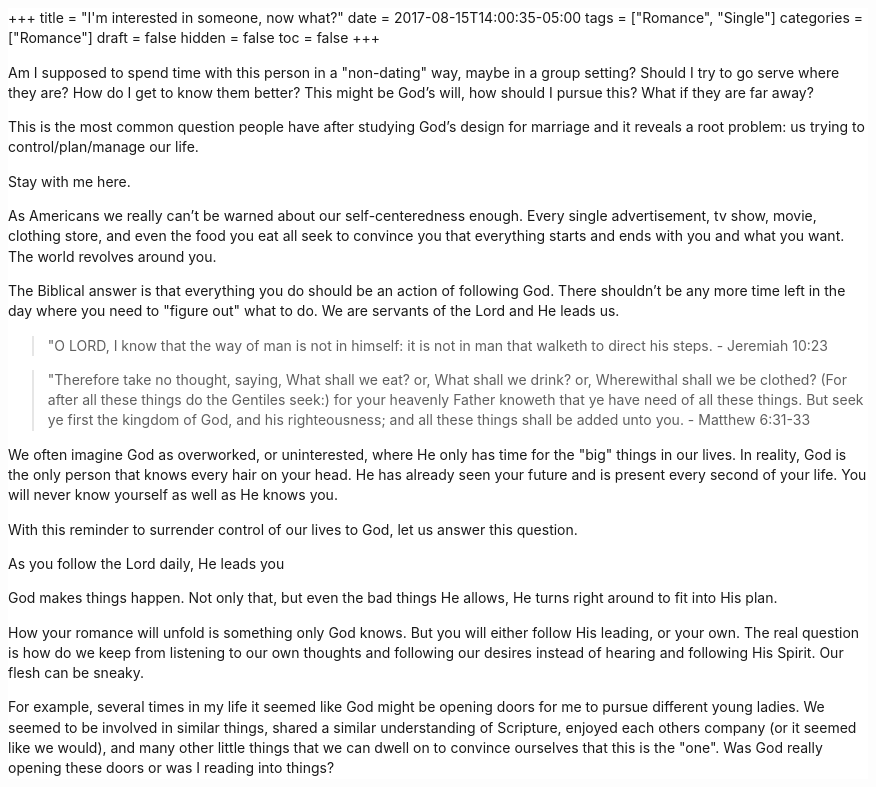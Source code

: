 +++
title = "I'm interested in someone, now what?"
date = 2017-08-15T14:00:35-05:00
tags = ["Romance", "Single"]
categories = ["Romance"]
draft = false
hidden = false
toc = false
+++

Am I supposed to spend time with this person in a "non-dating" way, maybe in a group setting? Should I try to go serve where they are? How do I get to know them better? This might be God’s will, how should I pursue this? What if they are far away?



This is the most common question people have after studying God’s design for marriage and it reveals a root problem: us trying to control/plan/manage our life.

Stay with me here.

As Americans we really can’t be warned about our self-centeredness enough. Every single advertisement, tv show, movie, clothing store, and even the food you eat all seek to convince you that everything starts and ends with you and what you want. The world revolves around you.

The Biblical answer is that everything you do should be an action of following God. There shouldn’t be any more time left in the day where you need to "figure out" what to do. We are servants of the Lord and He leads us.

> "O LORD, I know that the way of man is not in himself: it is not in man that walketh to direct his steps. - Jeremiah 10:23

> "Therefore take no thought, saying, What shall we eat? or, What shall we drink? or, Wherewithal shall we be clothed? (For after all these things do the Gentiles seek:) for your heavenly Father knoweth that ye have need of all these things. But seek ye first the kingdom of God, and his righteousness; and all these things shall be added unto you. - Matthew 6:31-33

We often imagine God as overworked, or uninterested, where He only has time for the "big" things in our lives. In reality, God is the only person that knows every hair on your head. He has already seen your future and is present every second of your life. You will never know yourself as well as He knows you.

With this reminder to surrender control of our lives to God, let us answer this question.

As you follow the Lord daily, He leads you

God makes things happen. Not only that, but even the bad things He allows, He turns right around to fit into His plan.

How your romance will unfold is something only God knows. But you will either follow His leading, or your own. The real question is how do we keep from listening to our own thoughts and following our desires instead of hearing and following His Spirit. Our flesh can be sneaky.

For example, several times in my life it seemed like God might be opening doors for me to pursue different young ladies. We seemed to be involved in similar things, shared a similar understanding of Scripture, enjoyed each others company (or it seemed like we would), and many other little things that we can dwell on to convince ourselves that this is the "one". Was God really opening these doors or was I reading into things?
